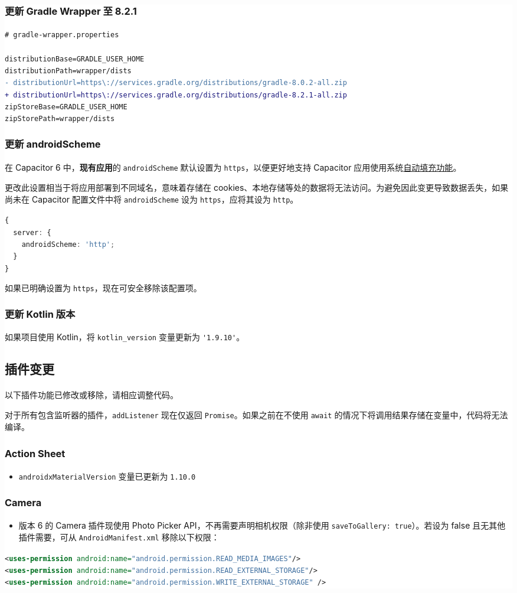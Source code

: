 ### 更新 Gradle Wrapper 至 8.2.1

```diff
# gradle-wrapper.properties

distributionBase=GRADLE_USER_HOME
distributionPath=wrapper/dists
- distributionUrl=https\://services.gradle.org/distributions/gradle-8.0.2-all.zip
+ distributionUrl=https\://services.gradle.org/distributions/gradle-8.2.1-all.zip
zipStoreBase=GRADLE_USER_HOME
zipStorePath=wrapper/dists
```

### 更新 androidScheme

在 Capacitor 6 中，**现有应用**的 `androidScheme` 默认设置为 `https`，以便更好地支持 Capacitor 应用使用系统[自动填充功能](https://capacitorjs.com/docs/guides/autofill-credentials)。

更改此设置相当于将应用部署到不同域名，意味着存储在 cookies、本地存储等处的数据将无法访问。为避免因此变更导致数据丢失，如果尚未在 Capacitor 配置文件中将 `androidScheme` 设为 `https`，应将其设为 `http`。

```typescript
{
  server: {
    androidScheme: 'http';
  }
}
```

如果已明确设置为 `https`，现在可安全移除该配置项。

### 更新 Kotlin 版本

如果项目使用 Kotlin，将 `kotlin_version` 变量更新为 `'1.9.10'`。

## 插件变更

以下插件功能已修改或移除，请相应调整代码。

对于所有包含监听器的插件，`addListener` 现在仅返回 `Promise`。如果之前在不使用 `await` 的情况下将调用结果存储在变量中，代码将无法编译。

### Action Sheet

- `androidxMaterialVersion` 变量已更新为 `1.10.0`

### Camera

- 版本 6 的 Camera 插件现使用 Photo Picker API，不再需要声明相机权限（除非使用 `saveToGallery: true`）。若设为 false 且无其他插件需要，可从 `AndroidManifest.xml` 移除以下权限：

```xml
<uses-permission android:name="android.permission.READ_MEDIA_IMAGES"/>
<uses-permission android:name="android.permission.READ_EXTERNAL_STORAGE"/>
<uses-permission android:name="android.permission.WRITE_EXTERNAL_STORAGE" />
```
